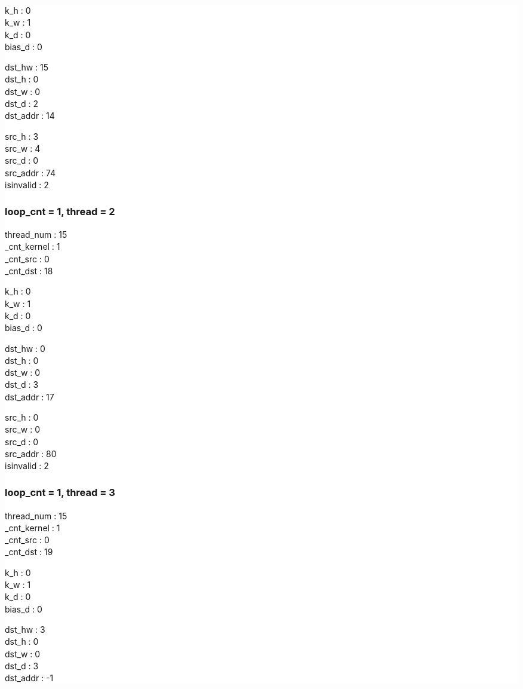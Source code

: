 k_h : 0  
k_w : 1  
k_d : 0  
bias_d : 0  

dst_hw : 15  
dst_h : 0  
dst_w : 0  
dst_d : 2  
dst_addr : 14  

src_h : 3  
src_w : 4  
src_d : 0  
src_addr : 74  
isinvalid : 2  

### loop_cnt = 1, thread = 2  

thread_num : 15  
_cnt_kernel : 1  
_cnt_src : 0  
_cnt_dst : 18  

k_h : 0  
k_w : 1  
k_d : 0  
bias_d : 0  

dst_hw : 0  
dst_h : 0  
dst_w : 0  
dst_d : 3  
dst_addr : 17  

src_h : 0  
src_w : 0  
src_d : 0  
src_addr : 80  
isinvalid : 2  

### loop_cnt = 1, thread = 3  

thread_num : 15  
_cnt_kernel : 1  
_cnt_src : 0  
_cnt_dst : 19  

k_h : 0  
k_w : 1  
k_d : 0  
bias_d : 0  

dst_hw : 3  
dst_h : 0  
dst_w : 0  
dst_d : 3  
dst_addr : -1  
